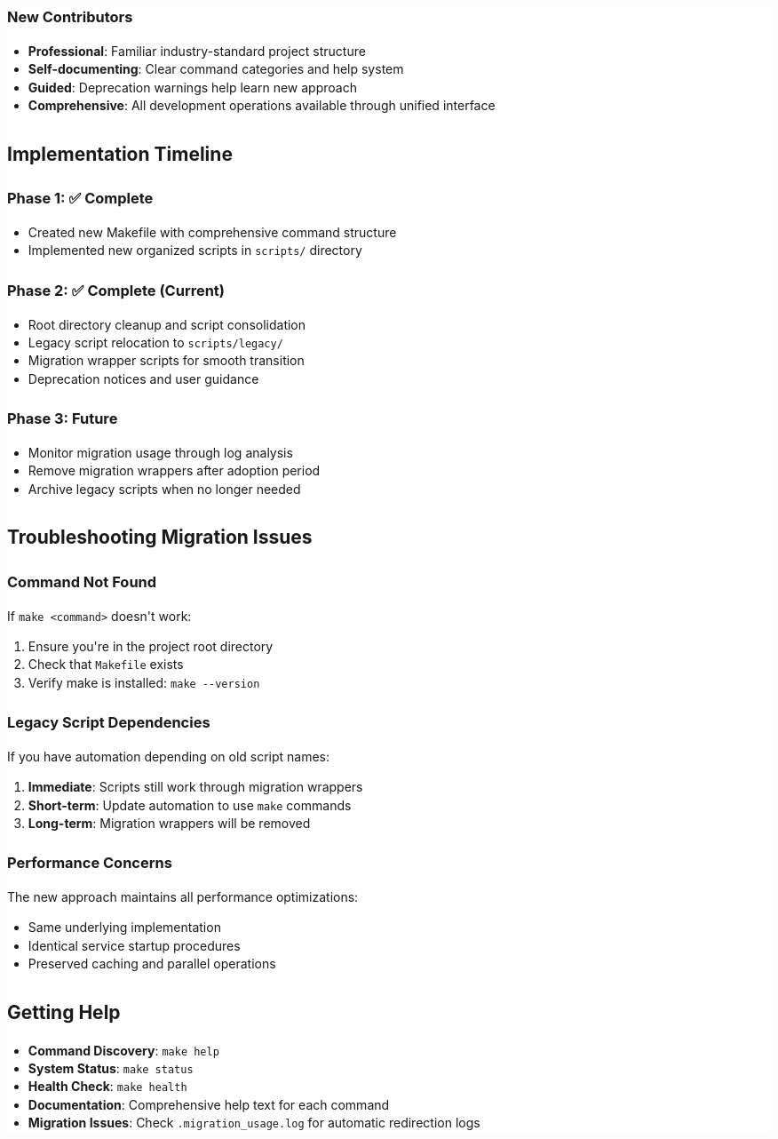 ### New Contributors
- **Professional**: Familiar industry-standard project structure
- **Self-documenting**: Clear command categories and help system
- **Guided**: Deprecation warnings help learn new approach
- **Comprehensive**: All development operations available through unified interface

## Implementation Timeline

### Phase 1: ✅ Complete
- Created new Makefile with comprehensive command structure
- Implemented new organized scripts in `scripts/` directory

### Phase 2: ✅ Complete (Current)
- Root directory cleanup and script consolidation
- Legacy script relocation to `scripts/legacy/`
- Migration wrapper scripts for smooth transition
- Deprecation notices and user guidance

### Phase 3: Future
- Monitor migration usage through log analysis
- Remove migration wrappers after adoption period
- Archive legacy scripts when no longer needed

## Troubleshooting Migration Issues

### Command Not Found
If `make <command>` doesn't work:
1. Ensure you're in the project root directory
2. Check that `Makefile` exists
3. Verify make is installed: `make --version`

### Legacy Script Dependencies
If you have automation depending on old script names:
1. **Immediate**: Scripts still work through migration wrappers
2. **Short-term**: Update automation to use `make` commands
3. **Long-term**: Migration wrappers will be removed

### Performance Concerns
The new approach maintains all performance optimizations:
- Same underlying implementation
- Identical service startup procedures
- Preserved caching and parallel operations

## Getting Help

- **Command Discovery**: `make help`
- **System Status**: `make status`
- **Health Check**: `make health`
- **Documentation**: Comprehensive help text for each command
- **Migration Issues**: Check `.migration_usage.log` for automatic redirection logs
